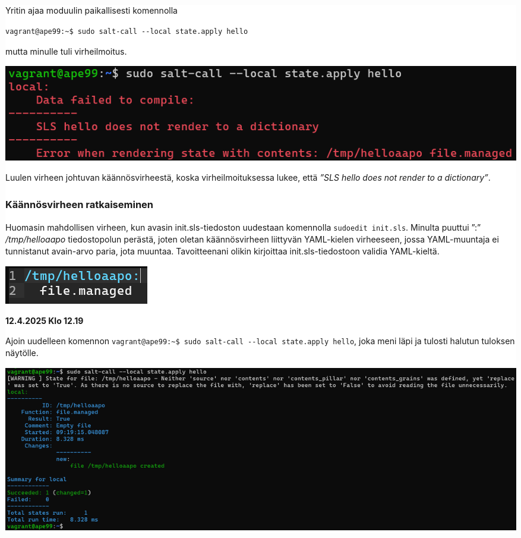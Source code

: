 Yritin ajaa moduulin paikallisesti komennolla
```
vagrant@ape99:~$ sudo salt-call --local state.apply hello
```

mutta minulle tuli virheilmoitus.

![Virheilmoitus hello-moduulin ajamisesta](virhe-hello-moduuli.png)

Luulen virheen johtuvan käännösvirheestä, koska virheilmoituksessa lukee, että *”SLS hello does not render to a dictionary”*.

### Käännösvirheen ratkaiseminen

Huomasin mahdollisen virheen, kun avasin init.sls-tiedoston uudestaan komennolla `sudoedit init.sls`. Minulta puuttui ”:” */tmp/helloaapo* tiedostopolun perästä, joten oletan käännösvirheen liittyvän YAML-kielen virheeseen, jossa YAML-muuntaja ei tunnistanut avain-arvo paria, jota muuntaa. Tavoitteenani olikin kirjoittaa init.sls-tiedostoon validia YAML-kieltä.

![Kaksoispiste lisättynä tiedostoon](kaksoispiste-lisatty-hello.png)

**12.4.2025 Klo 12.19**

Ajoin uudelleen komennon `vagrant@ape99:~$ sudo salt-call --local state.apply hello`, joka meni läpi ja tulosti halutun tuloksen näytölle.

![Hello-moduuli ajettuna paikallisesti](hello-local-ok.png)
